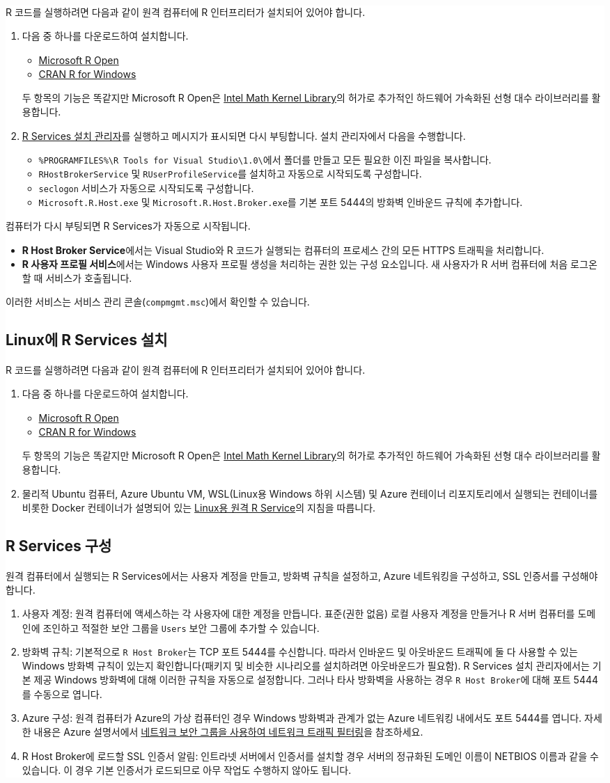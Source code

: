 R 코드를 실행하려면 다음과 같이 원격 컴퓨터에 R 인터프리터가 설치되어 있어야 합니다.

1. 다음 중 하나를 다운로드하여 설치합니다.

    - [Microsoft R Open](https://mran.microsoft.com/open/)
    - [CRAN R for Windows](https://cran.r-project.org/bin/windows/base/)

    두 항목의 기능은 똑같지만 Microsoft R Open은 [Intel Math Kernel Library](https://software.intel.com/intel-mkl)의 허가로 추가적인 하드웨어 가속화된 선형 대수 라이브러리를 활용합니다.

1. [R Services 설치 관리자](https://aka.ms/rtvs-services)를 실행하고 메시지가 표시되면 다시 부팅합니다. 설치 관리자에서 다음을 수행합니다.

    - `%PROGRAMFILES%\R Tools for Visual Studio\1.0\`에서 폴더를 만들고 모든 필요한 이진 파일을 복사합니다.
    - `RHostBrokerService` 및 `RUserProfileService`를 설치하고 자동으로 시작되도록 구성합니다.
    - `seclogon` 서비스가 자동으로 시작되도록 구성합니다.
    - `Microsoft.R.Host.exe` 및 `Microsoft.R.Host.Broker.exe`를 기본 포트 5444의 방화벽 인바운드 규칙에 추가합니다.

컴퓨터가 다시 부팅되면 R Services가 자동으로 시작됩니다.

- **R Host Broker Service**에서는 Visual Studio와 R 코드가 실행되는 컴퓨터의 프로세스 간의 모든 HTTPS 트래픽을 처리합니다.
- **R 사용자 프로필 서비스**에서는 Windows 사용자 프로필 생성을 처리하는 권한 있는 구성 요소입니다. 새 사용자가 R 서버 컴퓨터에 처음 로그온할 때 서비스가 호출됩니다.

이러한 서비스는 서비스 관리 콘솔(`compmgmt.msc`)에서 확인할 수 있습니다.

## <a name="install-r-services-on-linux"></a>Linux에 R Services 설치

R 코드를 실행하려면 다음과 같이 원격 컴퓨터에 R 인터프리터가 설치되어 있어야 합니다.

1. 다음 중 하나를 다운로드하여 설치합니다.

    - [Microsoft R Open](https://mran.microsoft.com/open/)
    - [CRAN R for Windows](https://cran.r-project.org/bin/linux/ubuntu/)

    두 항목의 기능은 똑같지만 Microsoft R Open은 [Intel Math Kernel Library](https://software.intel.com/intel-mkl)의 허가로 추가적인 하드웨어 가속화된 선형 대수 라이브러리를 활용합니다.

1. 물리적 Ubuntu 컴퓨터, Azure Ubuntu VM, WSL(Linux용 Windows 하위 시스템) 및 Azure 컨테이너 리포지토리에서 실행되는 컨테이너를 비롯한 Docker 컨테이너가 설명되어 있는 [Linux용 원격 R Service](setting-up-remote-r-service-on-linux.md)의 지침을 따릅니다.

## <a name="configure-r-services"></a>R Services 구성

원격 컴퓨터에서 실행되는 R Services에서는 사용자 계정을 만들고, 방화벽 규칙을 설정하고, Azure 네트워킹을 구성하고, SSL 인증서를 구성해야 합니다.

1. 사용자 계정: 원격 컴퓨터에 액세스하는 각 사용자에 대한 계정을 만듭니다. 표준(권한 없음) 로컬 사용자 계정을 만들거나 R 서버 컴퓨터를 도메인에 조인하고 적절한 보안 그룹을 `Users` 보안 그룹에 추가할 수 있습니다.

1. 방화벽 규칙: 기본적으로 `R Host Broker`는 TCP 포트 5444를 수신합니다. 따라서 인바운드 및 아웃바운드 트래픽에 둘 다 사용할 수 있는 Windows 방화벽 규칙이 있는지 확인합니다(패키지 및 비슷한 시나리오를 설치하려면 아웃바운드가 필요함).  R Services 설치 관리자에서는 기본 제공 Windows 방화벽에 대해 이러한 규칙을 자동으로 설정합니다. 그러나 타사 방화벽을 사용하는 경우 `R Host Broker`에 대해 포트 5444를 수동으로 엽니다.

1. Azure 구성: 원격 컴퓨터가 Azure의 가상 컴퓨터인 경우 Windows 방화벽과 관계가 없는 Azure 네트워킹 내에서도 포트 5444를 엽니다. 자세한 내용은 Azure 설명서에서 [네트워크 보안 그룹을 사용하여 네트워크 트래픽 필터링](https://docs.microsoft.com/azure/virtual-network/virtual-networks-nsg)을 참조하세요.

1. R Host Broker에 로드할 SSL 인증서 알림: 인트라넷 서버에서 인증서를 설치할 경우 서버의 정규화된 도메인 이름이 NETBIOS 이름과 같을 수 있습니다. 이 경우 기본 인증서가 로드되므로 아무 작업도 수행하지 않아도 됩니다.
